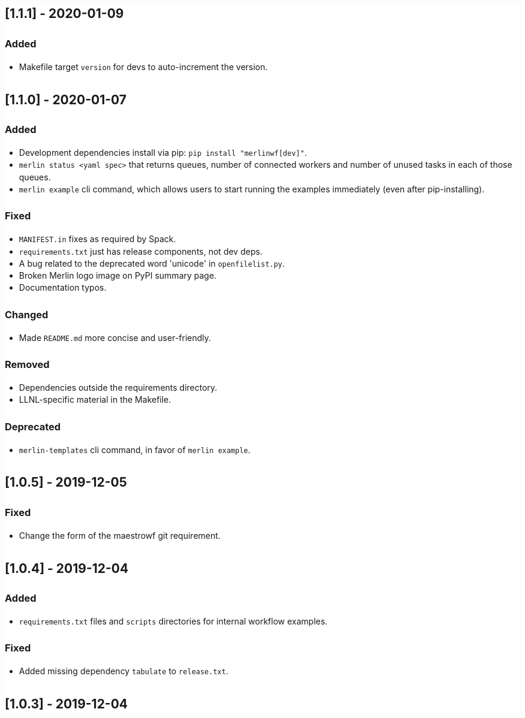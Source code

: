 
## [1.1.1] - 2020-01-09

### Added
- Makefile target `version` for devs to auto-increment the version.

## [1.1.0] - 2020-01-07

### Added
- Development dependencies install via pip: `pip install "merlinwf[dev]"`.
- `merlin status <yaml spec>` that returns queues, number of connected
  workers and number of unused tasks in each of those queues.
- `merlin example` cli command, which allows users to start running the
  examples immediately (even after pip-installing).

### Fixed
- `MANIFEST.in` fixes as required by Spack.
- `requirements.txt` just has release components, not dev deps.
- A bug related to the deprecated word 'unicode' in `openfilelist.py`.
- Broken Merlin logo image on PyPI summary page.
- Documentation typos.

### Changed
- Made `README.md` more concise and user-friendly.

### Removed
- Dependencies outside the requirements directory.
- LLNL-specific material in the Makefile.

### Deprecated
- `merlin-templates` cli command, in favor of `merlin example`.


## [1.0.5] - 2019-12-05

### Fixed
- Change the form of the maestrowf git requirement.


## [1.0.4] - 2019-12-04

### Added
- `requirements.txt` files and `scripts` directories for internal workflow examples.

### Fixed
- Added missing dependency `tabulate` to `release.txt`.

## [1.0.3] - 2019-12-04
